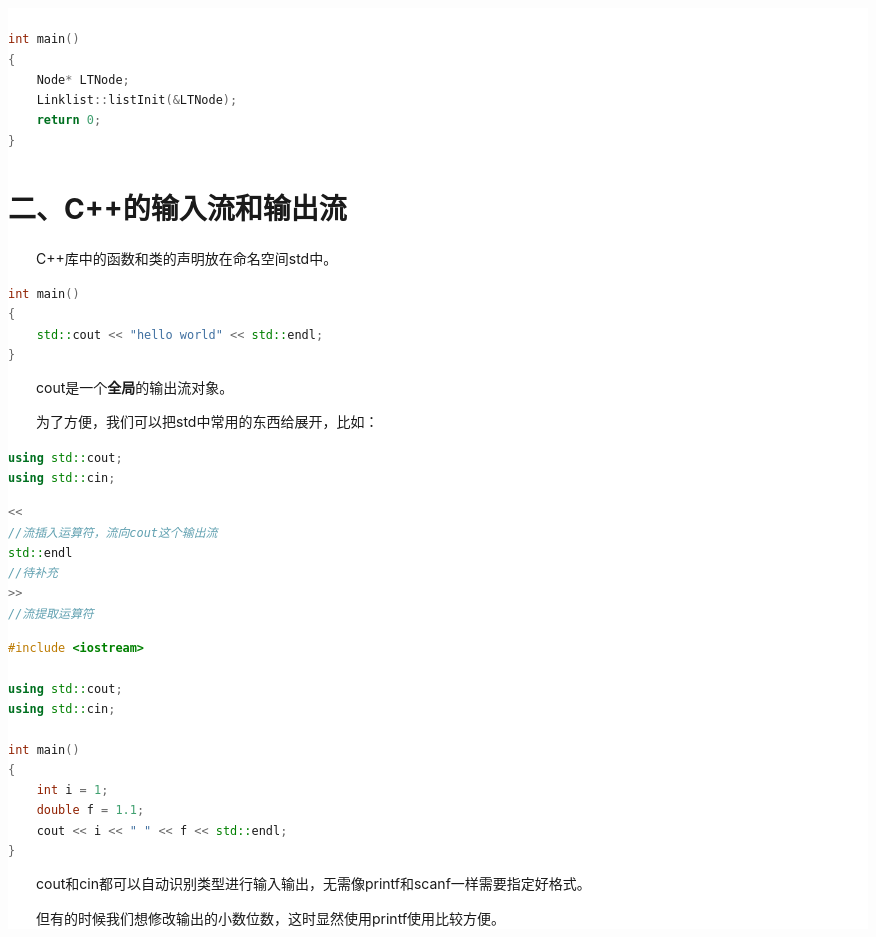 ```cpp

int main()
{
    Node* LTNode;
    Linklist::listInit(&LTNode);
    return 0;
}
```

# 二、C++的输入流和输出流

&emsp;&emsp;C++库中的函数和类的声明放在命名空间std中。

```cpp
int main()
{
    std::cout << "hello world" << std::endl;
}
```

&emsp;&emsp;cout是一个**全局**的输出流对象。

&emsp;&emsp;为了方便，我们可以把std中常用的东西给展开，比如：

```cpp
using std::cout;
using std::cin;
```

```cpp
<<
//流插入运算符，流向cout这个输出流
std::endl
//待补充
>>
//流提取运算符
```

```cpp
#include <iostream>

using std::cout;
using std::cin;

int main()
{
	int i = 1;
	double f = 1.1;
	cout << i << " " << f << std::endl;
}
```

&emsp;&emsp;cout和cin都可以自动识别类型进行输入输出，无需像printf和scanf一样需要指定好格式。

&emsp;&emsp;但有的时候我们想修改输出的小数位数，这时显然使用printf使用比较方便。
